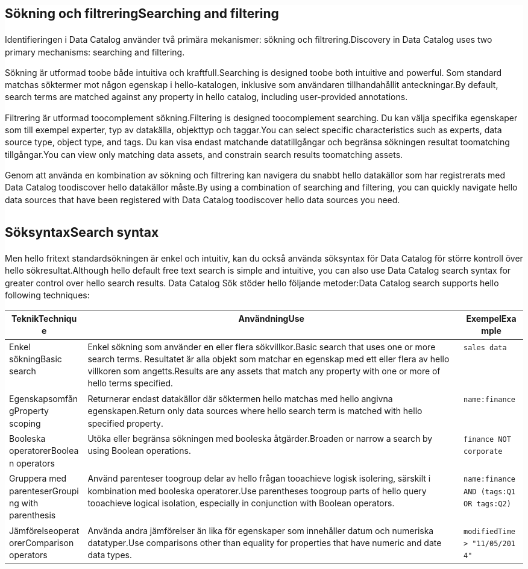 ## <a name="searching-and-filtering"></a><span data-ttu-id="c8c0b-108">Sökning och filtrering</span><span class="sxs-lookup"><span data-stu-id="c8c0b-108">Searching and filtering</span></span>
<span data-ttu-id="c8c0b-109">Identifieringen i Data Catalog använder två primära mekanismer: sökning och filtrering.</span><span class="sxs-lookup"><span data-stu-id="c8c0b-109">Discovery in Data Catalog uses two primary mechanisms: searching and filtering.</span></span>

<span data-ttu-id="c8c0b-110">Sökning är utformad toobe både intuitiva och kraftfull.</span><span class="sxs-lookup"><span data-stu-id="c8c0b-110">Searching is designed toobe both intuitive and powerful.</span></span> <span data-ttu-id="c8c0b-111">Som standard matchas söktermer mot någon egenskap i hello-katalogen, inklusive som användaren tillhandahållit anteckningar.</span><span class="sxs-lookup"><span data-stu-id="c8c0b-111">By default, search terms are matched against any property in hello catalog, including user-provided annotations.</span></span>

<span data-ttu-id="c8c0b-112">Filtrering är utformad toocomplement sökning.</span><span class="sxs-lookup"><span data-stu-id="c8c0b-112">Filtering is designed toocomplement searching.</span></span> <span data-ttu-id="c8c0b-113">Du kan välja specifika egenskaper som till exempel experter, typ av datakälla, objekttyp och taggar.</span><span class="sxs-lookup"><span data-stu-id="c8c0b-113">You can select specific characteristics such as experts, data source type, object type, and tags.</span></span> <span data-ttu-id="c8c0b-114">Du kan visa endast matchande datatillgångar och begränsa sökningen resultat toomatching tillgångar.</span><span class="sxs-lookup"><span data-stu-id="c8c0b-114">You can view only matching data assets, and constrain search results toomatching assets.</span></span>

<span data-ttu-id="c8c0b-115">Genom att använda en kombination av sökning och filtrering kan navigera du snabbt hello datakällor som har registrerats med Data Catalog toodiscover hello datakällor måste.</span><span class="sxs-lookup"><span data-stu-id="c8c0b-115">By using a combination of searching and filtering, you can quickly navigate hello data sources that have been registered with Data Catalog toodiscover hello data sources you need.</span></span>

## <a name="search-syntax"></a><span data-ttu-id="c8c0b-116">Söksyntax</span><span class="sxs-lookup"><span data-stu-id="c8c0b-116">Search syntax</span></span>
<span data-ttu-id="c8c0b-117">Men hello fritext standardsökningen är enkel och intuitiv, kan du också använda söksyntax för Data Catalog för större kontroll över hello sökresultat.</span><span class="sxs-lookup"><span data-stu-id="c8c0b-117">Although hello default free text search is simple and intuitive, you can also use Data Catalog search syntax for greater control over hello search results.</span></span> <span data-ttu-id="c8c0b-118">Data Catalog Sök stöder hello följande metoder:</span><span class="sxs-lookup"><span data-stu-id="c8c0b-118">Data Catalog search supports hello following techniques:</span></span>

| <span data-ttu-id="c8c0b-119">Teknik</span><span class="sxs-lookup"><span data-stu-id="c8c0b-119">Technique</span></span> | <span data-ttu-id="c8c0b-120">Användning</span><span class="sxs-lookup"><span data-stu-id="c8c0b-120">Use</span></span> | <span data-ttu-id="c8c0b-121">Exempel</span><span class="sxs-lookup"><span data-stu-id="c8c0b-121">Example</span></span> |
| --- | --- | --- |
| <span data-ttu-id="c8c0b-122">Enkel sökning</span><span class="sxs-lookup"><span data-stu-id="c8c0b-122">Basic search</span></span> |<span data-ttu-id="c8c0b-123">Enkel sökning som använder en eller flera sökvillkor.</span><span class="sxs-lookup"><span data-stu-id="c8c0b-123">Basic search that uses one or more search terms.</span></span> <span data-ttu-id="c8c0b-124">Resultatet är alla objekt som matchar en egenskap med ett eller flera av hello villkoren som angetts.</span><span class="sxs-lookup"><span data-stu-id="c8c0b-124">Results are any assets that match any property with one or more of hello terms specified.</span></span> |`sales data` |
| <span data-ttu-id="c8c0b-125">Egenskapsomfång</span><span class="sxs-lookup"><span data-stu-id="c8c0b-125">Property scoping</span></span> |<span data-ttu-id="c8c0b-126">Returnerar endast datakällor där söktermen hello matchas med hello angivna egenskapen.</span><span class="sxs-lookup"><span data-stu-id="c8c0b-126">Return only data sources where hello search term is matched with hello specified property.</span></span> |`name:finance` |
| <span data-ttu-id="c8c0b-127">Booleska operatorer</span><span class="sxs-lookup"><span data-stu-id="c8c0b-127">Boolean operators</span></span> |<span data-ttu-id="c8c0b-128">Utöka eller begränsa sökningen med booleska åtgärder.</span><span class="sxs-lookup"><span data-stu-id="c8c0b-128">Broaden or narrow a search by using Boolean operations.</span></span> |`finance NOT corporate` |
| <span data-ttu-id="c8c0b-129">Gruppera med parenteser</span><span class="sxs-lookup"><span data-stu-id="c8c0b-129">Grouping with parenthesis</span></span> |<span data-ttu-id="c8c0b-130">Använd parenteser toogroup delar av hello frågan tooachieve logisk isolering, särskilt i kombination med booleska operatorer.</span><span class="sxs-lookup"><span data-stu-id="c8c0b-130">Use parentheses toogroup parts of hello query tooachieve logical isolation, especially in conjunction with Boolean operators.</span></span> |`name:finance AND (tags:Q1 OR tags:Q2)` |
| <span data-ttu-id="c8c0b-131">Jämförelseoperatorer</span><span class="sxs-lookup"><span data-stu-id="c8c0b-131">Comparison operators</span></span> |<span data-ttu-id="c8c0b-132">Använda andra jämförelser än lika för egenskaper som innehåller datum och numeriska datatyper.</span><span class="sxs-lookup"><span data-stu-id="c8c0b-132">Use comparisons other than equality for properties that have numeric and date data types.</span></span> |`modifiedTime > "11/05/2014"` |
